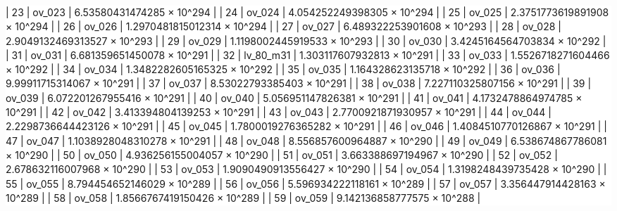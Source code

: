 | 23 | ov_023 | 6.53580431474285 × 10^294 |
| 24 | ov_024 | 4.054252249398305 × 10^294 |
| 25 | ov_025 | 2.3751773619891908 × 10^294 |
| 26 | ov_026 | 1.2970481815012314 × 10^294 |
| 27 | ov_027 | 6.489322253901608 × 10^293 |
| 28 | ov_028 | 2.9049132469313527 × 10^293 |
| 29 | ov_029 | 1.1198002445919533 × 10^293 |
| 30 | ov_030 | 3.4245164564703834 × 10^292 |
| 31 | ov_031 | 6.681359651450078 × 10^291 |
| 32 | lv_80_m31 | 1.303117607932813 × 10^291 |
| 33 | ov_033 | 1.5526718271604466 × 10^292 |
| 34 | ov_034 | 1.3482282605165325 × 10^292 |
| 35 | ov_035 | 1.164328623135718 × 10^292 |
| 36 | ov_036 | 9.99911715314067 × 10^291 |
| 37 | ov_037 | 8.53022793385403 × 10^291 |
| 38 | ov_038 | 7.227110325807156 × 10^291 |
| 39 | ov_039 | 6.072201267955416 × 10^291 |
| 40 | ov_040 | 5.056951147826381 × 10^291 |
| 41 | ov_041 | 4.1732478864974785 × 10^291 |
| 42 | ov_042 | 3.413394804139253 × 10^291 |
| 43 | ov_043 | 2.7700921871930957 × 10^291 |
| 44 | ov_044 | 2.2298736644423126 × 10^291 |
| 45 | ov_045 | 1.7800019276365282 × 10^291 |
| 46 | ov_046 | 1.4084510770126867 × 10^291 |
| 47 | ov_047 | 1.1038928048310278 × 10^291 |
| 48 | ov_048 | 8.556857600964887 × 10^290 |
| 49 | ov_049 | 6.538674867786081 × 10^290 |
| 50 | ov_050 | 4.936256155004057 × 10^290 |
| 51 | ov_051 | 3.663388697194967 × 10^290 |
| 52 | ov_052 | 2.678632116007968 × 10^290 |
| 53 | ov_053 | 1.9090490913556427 × 10^290 |
| 54 | ov_054 | 1.3198248439735428 × 10^290 |
| 55 | ov_055 | 8.794454652146029 × 10^289 |
| 56 | ov_056 | 5.596934222118161 × 10^289 |
| 57 | ov_057 | 3.356447914428163 × 10^289 |
| 58 | ov_058 | 1.8566767419150426 × 10^289 |
| 59 | ov_059 | 9.142136858777575 × 10^288 |